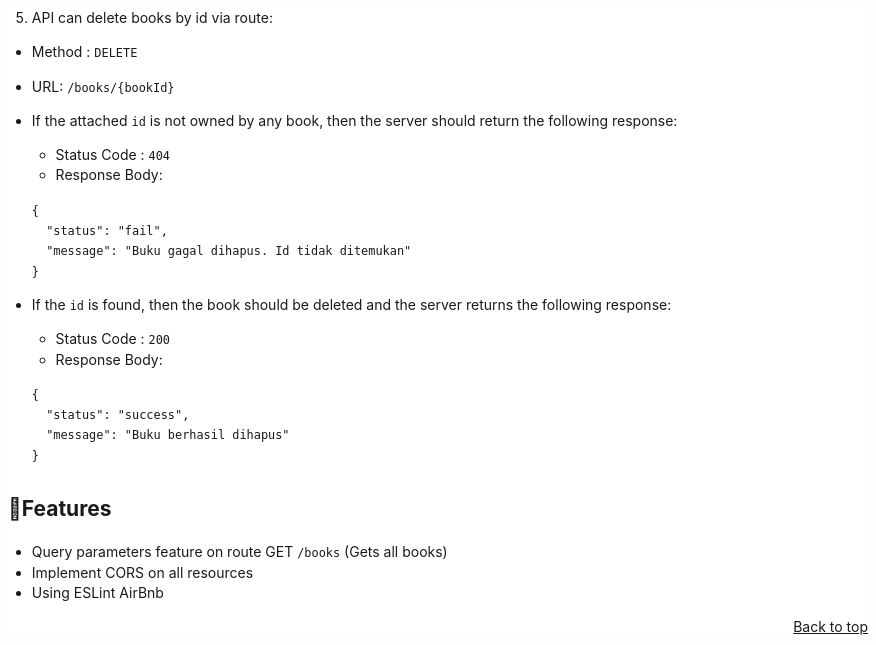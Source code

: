 5. API can delete books by id via route:

- Method : `DELETE`
- URL: `/books/{bookId}`
- If the attached `id` is not owned by any book, then the server should return the following response:

  - Status Code : `404`
  - Response Body:

  ```
  {
    "status": "fail",
    "message": "Buku gagal dihapus. Id tidak ditemukan"
  }
  ```

- If the `id` is found, then the book should be deleted and the server returns the following response:
  - Status Code : `200`
  - Response Body:
  ```
  {
    "status": "success",
    "message": "Buku berhasil dihapus"
  }
  ```

## 🎯Features

- Query parameters feature on route GET `/books` (Gets all books)
- Implement CORS on all resources
- Using ESLint AirBnb

<p align="right"><a href="#top">Back to top</a></p>
